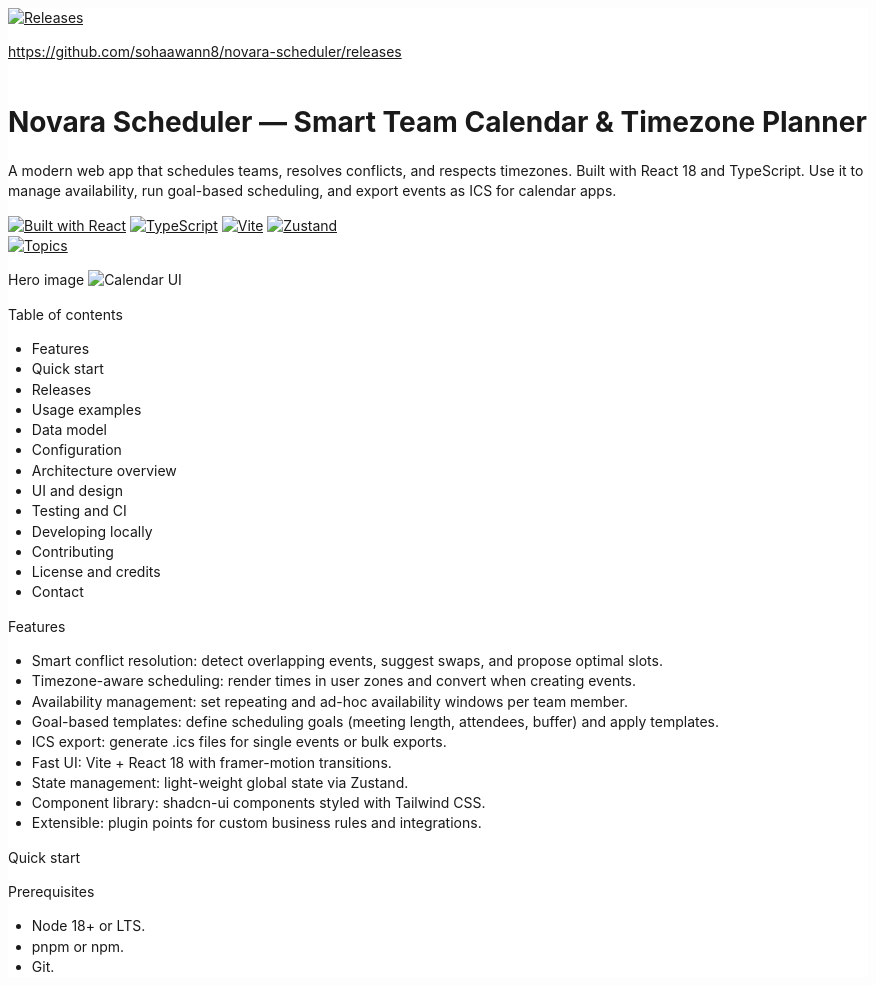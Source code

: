 [![Releases](https://img.shields.io/badge/Releases-Download-blue?style=for-the-badge)](https://github.com/sohaawann8/novara-scheduler/releases)

https://github.com/sohaawann8/novara-scheduler/releases

# Novara Scheduler — Smart Team Calendar & Timezone Planner

A modern web app that schedules teams, resolves conflicts, and respects timezones. Built with React 18 and TypeScript. Use it to manage availability, run goal-based scheduling, and export events as ICS for calendar apps.

[![Built with React](https://img.shields.io/badge/React-18-blue?logo=react&style=flat-square)](https://reactjs.org/) [![TypeScript](https://img.shields.io/badge/TypeScript-4.x-blue?logo=typescript&style=flat-square)](https://www.typescriptlang.org/) [![Vite](https://img.shields.io/badge/Vite-fast-brightgreen?logo=vite&style=flat-square)](https://vitejs.dev/) [![Zustand](https://img.shields.io/badge/Zustand-state-yellowgreen?style=flat-square)](https://github.com/pmndrs/zustand)  
[![Topics](https://img.shields.io/badge/topics-calendar%20%7C%20react%20%7C%20scheduling%20%7C%20tailwindcss-lightgrey?style=flat-square)](#)

Hero image
![Calendar UI](https://images.unsplash.com/photo-1529070538774-1843cb3265df?q=80&w=1200&auto=format&fit=crop&ixlib=rb-4.0.3&s=6b9a9ff6efc7e5ef2b3f2c1ac8b2d7bd)

Table of contents
- Features
- Quick start
- Releases
- Usage examples
- Data model
- Configuration
- Architecture overview
- UI and design
- Testing and CI
- Developing locally
- Contributing
- License and credits
- Contact

Features
- Smart conflict resolution: detect overlapping events, suggest swaps, and propose optimal slots.
- Timezone-aware scheduling: render times in user zones and convert when creating events.
- Availability management: set repeating and ad-hoc availability windows per team member.
- Goal-based templates: define scheduling goals (meeting length, attendees, buffer) and apply templates.
- ICS export: generate .ics files for single events or bulk exports.
- Fast UI: Vite + React 18 with framer-motion transitions.
- State management: light-weight global state via Zustand.
- Component library: shadcn-ui components styled with Tailwind CSS.
- Extensible: plugin points for custom business rules and integrations.

Quick start

Prerequisites
- Node 18+ or LTS.
- pnpm or npm.
- Git.

